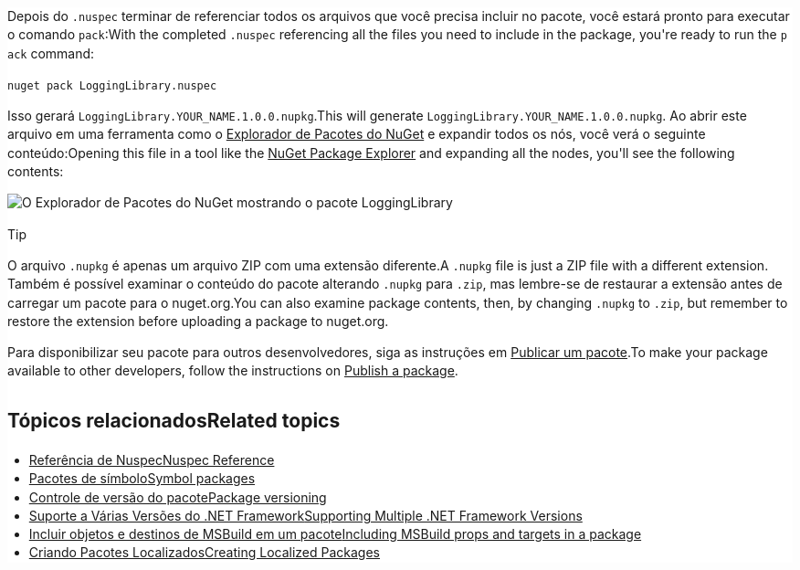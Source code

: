 <span data-ttu-id="cce5a-165">Depois do `.nuspec` terminar de referenciar todos os arquivos que você precisa incluir no pacote, você estará pronto para executar o comando `pack`:</span><span class="sxs-lookup"><span data-stu-id="cce5a-165">With the completed `.nuspec` referencing all the files you need to include in the package, you're ready to run the `pack` command:</span></span>

```
nuget pack LoggingLibrary.nuspec
```

<span data-ttu-id="cce5a-166">Isso gerará `LoggingLibrary.YOUR_NAME.1.0.0.nupkg`.</span><span class="sxs-lookup"><span data-stu-id="cce5a-166">This will generate `LoggingLibrary.YOUR_NAME.1.0.0.nupkg`.</span></span> <span data-ttu-id="cce5a-167">Ao abrir este arquivo em uma ferramenta como o [Explorador de Pacotes do NuGet](https://github.com/NuGetPackageExplorer/NuGetPackageExplorer) e expandir todos os nós, você verá o seguinte conteúdo:</span><span class="sxs-lookup"><span data-stu-id="cce5a-167">Opening this file in a tool like the [NuGet Package Explorer](https://github.com/NuGetPackageExplorer/NuGetPackageExplorer) and expanding all the nodes, you'll see the following contents:</span></span>

![O Explorador de Pacotes do NuGet mostrando o pacote LoggingLibrary](media/Cross-Platform-PackageExplorer.png)

> [!Tip]
> <span data-ttu-id="cce5a-169">O arquivo `.nupkg` é apenas um arquivo ZIP com uma extensão diferente.</span><span class="sxs-lookup"><span data-stu-id="cce5a-169">A `.nupkg` file is just a ZIP file with a different extension.</span></span> <span data-ttu-id="cce5a-170">Também é possível examinar o conteúdo do pacote alterando `.nupkg` para `.zip`, mas lembre-se de restaurar a extensão antes de carregar um pacote para o nuget.org.</span><span class="sxs-lookup"><span data-stu-id="cce5a-170">You can also examine package contents, then, by changing `.nupkg` to `.zip`, but remember to restore the extension before uploading a package to nuget.org.</span></span>


<span data-ttu-id="cce5a-171">Para disponibilizar seu pacote para outros desenvolvedores, siga as instruções em [Publicar um pacote](../create-packages/publish-a-package.md).</span><span class="sxs-lookup"><span data-stu-id="cce5a-171">To make your package available to other developers,  follow the instructions on [Publish a package](../create-packages/publish-a-package.md).</span></span>

## <a name="related-topics"></a><span data-ttu-id="cce5a-172">Tópicos relacionados</span><span class="sxs-lookup"><span data-stu-id="cce5a-172">Related topics</span></span>

- [<span data-ttu-id="cce5a-173">Referência de Nuspec</span><span class="sxs-lookup"><span data-stu-id="cce5a-173">Nuspec Reference</span></span>](../schema/nuspec.md)
- [<span data-ttu-id="cce5a-174">Pacotes de símbolo</span><span class="sxs-lookup"><span data-stu-id="cce5a-174">Symbol packages</span></span>](../create-packages/symbol-packages.md)
- [<span data-ttu-id="cce5a-175">Controle de versão do pacote</span><span class="sxs-lookup"><span data-stu-id="cce5a-175">Package versioning</span></span>](../reference/package-versioning.md)
- [<span data-ttu-id="cce5a-176">Suporte a Várias Versões do .NET Framework</span><span class="sxs-lookup"><span data-stu-id="cce5a-176">Supporting Multiple .NET Framework Versions</span></span>](../create-packages/supporting-multiple-target-frameworks.md)
- [<span data-ttu-id="cce5a-177">Incluir objetos e destinos de MSBuild em um pacote</span><span class="sxs-lookup"><span data-stu-id="cce5a-177">Including MSBuild props and targets in a package</span></span>](../create-packages/creating-a-package.md#including-msbuild-props-and-targets-in-a-package)
- [<span data-ttu-id="cce5a-178">Criando Pacotes Localizados</span><span class="sxs-lookup"><span data-stu-id="cce5a-178">Creating Localized Packages</span></span>](../create-packages/creating-localized-packages.md)
